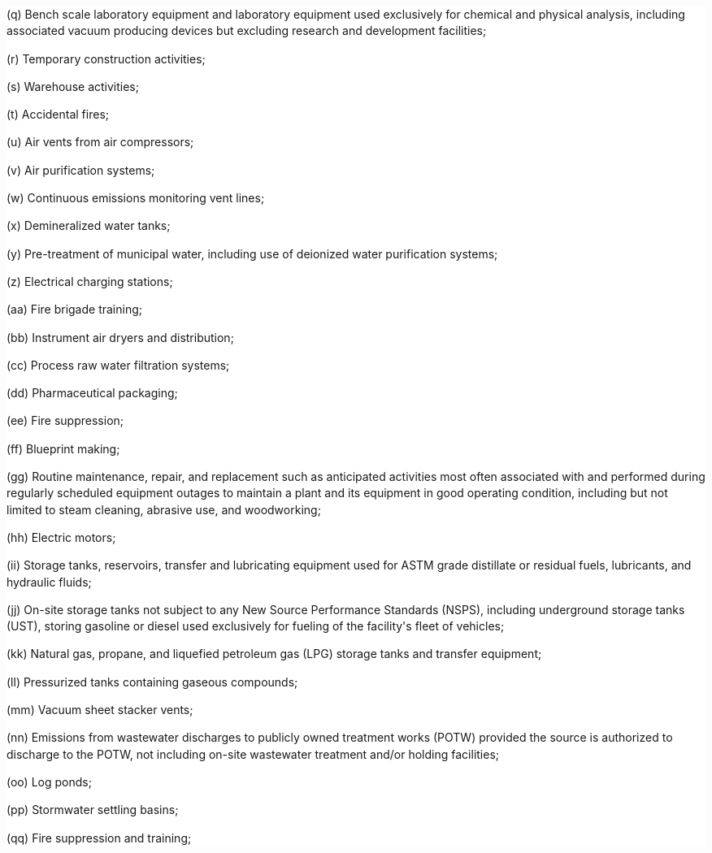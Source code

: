(q) Bench scale laboratory equipment and laboratory equipment used exclusively for chemical and physical analysis, including associated vacuum producing devices but excluding research and development facilities;

(r) Temporary construction activities;

(s) Warehouse activities;

(t) Accidental fires;

(u) Air vents from air compressors;

(v) Air purification systems;

(w) Continuous emissions monitoring vent lines;

(x) Demineralized water tanks;

(y) Pre-treatment of municipal water, including use of deionized water purification systems;

(z) Electrical charging stations;

(aa) Fire brigade training;

(bb) Instrument air dryers and distribution;

(cc) Process raw water filtration systems;

(dd) Pharmaceutical packaging;

(ee) Fire suppression;

(ff) Blueprint making;

(gg) Routine maintenance, repair, and replacement such as anticipated activities most often associated with and performed during regularly scheduled equipment outages to maintain a plant and its equipment in good operating condition, including but not limited to steam cleaning, abrasive use, and woodworking;

(hh) Electric motors;

(ii) Storage tanks, reservoirs, transfer and lubricating equipment used for ASTM grade distillate or residual fuels, lubricants, and hydraulic fluids;

(jj) On-site storage tanks not subject to any New Source Performance Standards (NSPS), including underground storage tanks (UST), storing gasoline or diesel used exclusively for fueling of the facility's fleet of vehicles;

(kk) Natural gas, propane, and liquefied petroleum gas (LPG) storage tanks and transfer equipment;

(ll) Pressurized tanks containing gaseous compounds;

(mm) Vacuum sheet stacker vents;

(nn) Emissions from wastewater discharges to publicly owned treatment works (POTW) provided the source is authorized to discharge to the POTW, not including on-site wastewater treatment and/or holding facilities;

(oo) Log ponds;

(pp) Stormwater settling basins;

(qq) Fire suppression and training;
